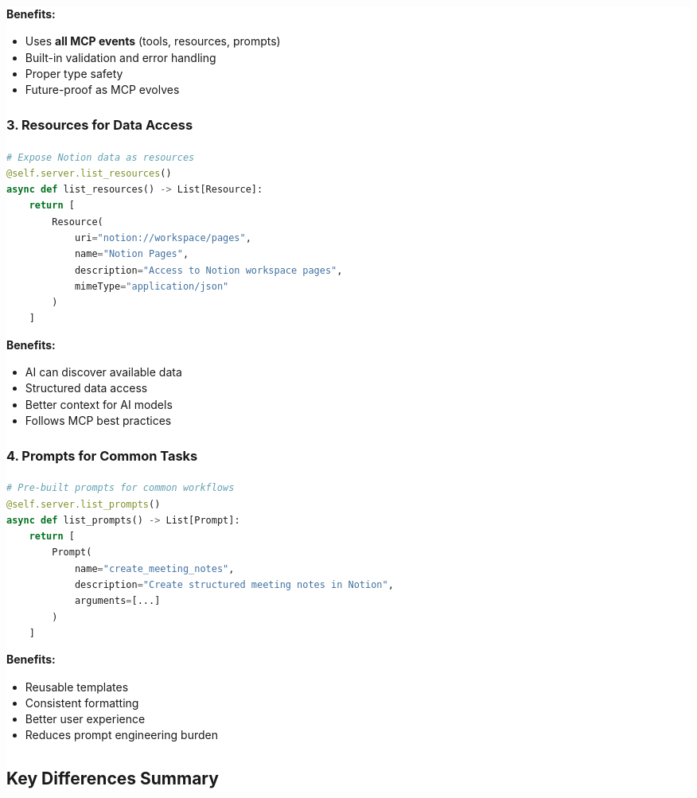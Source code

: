 **Benefits:**

- Uses **all MCP events** (tools, resources, prompts)
- Built-in validation and error handling
- Proper type safety
- Future-proof as MCP evolves

### 3. **Resources for Data Access**

```python
# Expose Notion data as resources
@self.server.list_resources()
async def list_resources() -> List[Resource]:
    return [
        Resource(
            uri="notion://workspace/pages",
            name="Notion Pages",
            description="Access to Notion workspace pages",
            mimeType="application/json"
        )
    ]
```

**Benefits:**

- AI can discover available data
- Structured data access
- Better context for AI models
- Follows MCP best practices

### 4. **Prompts for Common Tasks**

```python
# Pre-built prompts for common workflows
@self.server.list_prompts()
async def list_prompts() -> List[Prompt]:
    return [
        Prompt(
            name="create_meeting_notes",
            description="Create structured meeting notes in Notion",
            arguments=[...]
        )
    ]
```

**Benefits:**

- Reusable templates
- Consistent formatting
- Better user experience
- Reduces prompt engineering burden

## Key Differences Summary
